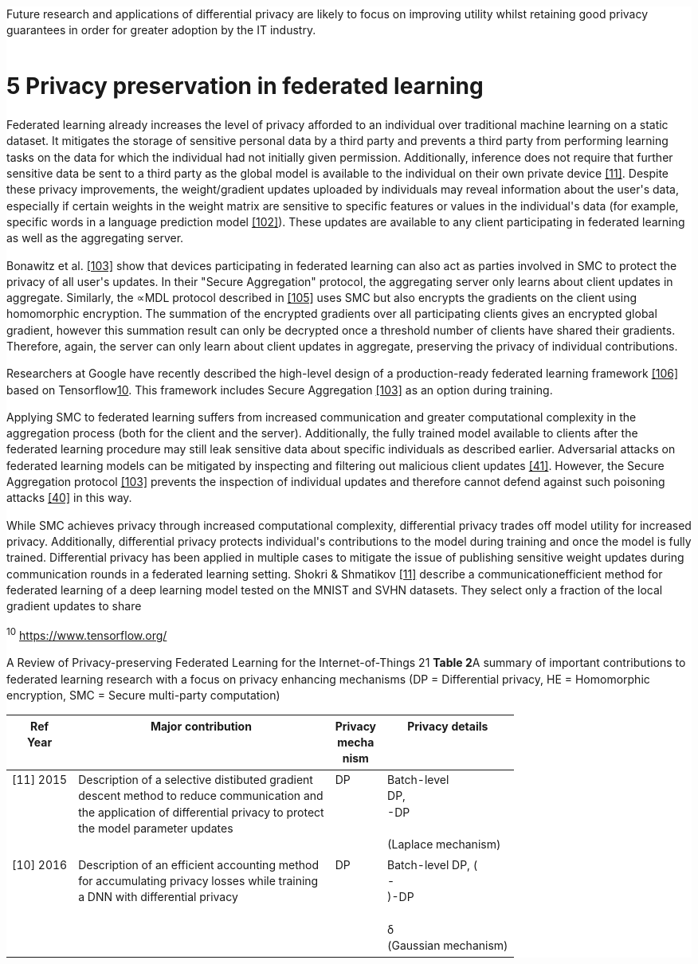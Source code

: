 Future research and applications of differential privacy are likely to focus on improving utility whilst retaining good privacy guarantees in order for greater adoption by the IT industry.

# <span id="page-19-0"></span>5 Privacy preservation in federated learning

Federated learning already increases the level of privacy afforded to an individual over traditional machine learning on a static dataset. It mitigates the storage of sensitive personal data by a third party and prevents a third party from performing learning tasks on the data for which the individual had not initially given permission. Additionally, inference does not require that further sensitive data be sent to a third party as the global model is available to the individual on their own private device [\[11\]](#page-25-4). Despite these privacy improvements, the weight/gradient updates uploaded by individuals may reveal information about the user's data, especially if certain weights in the weight matrix are sensitive to specific features or values in the individual's data (for example, specific words in a language prediction model [\[102\]](#page-29-8)). These updates are available to any client participating in federated learning as well as the aggregating server.

Bonawitz et al. [\[103\]](#page-29-9) show that devices participating in federated learning can also act as parties involved in SMC to protect the privacy of all user's updates. In their "Secure Aggregation" protocol, the aggregating server only learns about client updates in aggregate. Similarly, the ∝MDL protocol described in [\[105\]](#page-29-10) uses SMC but also encrypts the gradients on the client using homomorphic encryption. The summation of the encrypted gradients over all participating clients gives an encrypted global gradient, however this summation result can only be decrypted once a threshold number of clients have shared their gradients. Therefore, again, the server can only learn about client updates in aggregate, preserving the privacy of individual contributions.

Researchers at Google have recently described the high-level design of a production-ready federated learning framework [\[106\]](#page-29-11) based on Tensorflow[10](#page-19-1). This framework includes Secure Aggregation [\[103\]](#page-29-9) as an option during training.

Applying SMC to federated learning suffers from increased communication and greater computational complexity in the aggregation process (both for the client and the server). Additionally, the fully trained model available to clients after the federated learning procedure may still leak sensitive data about specific individuals as described earlier. Adversarial attacks on federated learning models can be mitigated by inspecting and filtering out malicious client updates [\[41\]](#page-26-13). However, the Secure Aggregation protocol [\[103\]](#page-29-9) prevents the inspection of individual updates and therefore cannot defend against such poisoning attacks [\[40\]](#page-26-12) in this way.

While SMC achieves privacy through increased computational complexity, differential privacy trades off model utility for increased privacy. Additionally, differential privacy protects individual's contributions to the model during training and once the model is fully trained. Differential privacy has been applied in multiple cases to mitigate the issue of publishing sensitive weight updates during communication rounds in a federated learning setting. Shokri & Shmatikov [\[11\]](#page-25-4) describe a communicationefficient method for federated learning of a deep learning model tested on the MNIST and SVHN datasets. They select only a fraction of the local gradient updates to share

<span id="page-19-1"></span><sup>10</sup> https://www.tensorflow.org/

A Review of Privacy-preserving Federated Learning for the Internet-of-Things 21
**Table 2**A summary of important contributions to federated learning research with a focus on privacy enhancing mechanisms (DP = Differential privacy, HE = Homomorphic encryption, SMC = Secure multi-party computation)

| Ref<br>Year | Major contribution                                                                                                                                                                | Privacy<br>mecha<br>nism | Privacy details                                                                                                                                                                                                                               |
|-------------|-----------------------------------------------------------------------------------------------------------------------------------------------------------------------------------|--------------------------|-----------------------------------------------------------------------------------------------------------------------------------------------------------------------------------------------------------------------------------------------|
| [11] 2015   | Description of a selective distibuted gradient<br>descent method to reduce communication and<br>the application of differential privacy to protect<br>the model parameter updates | DP                       | Batch-level<br>DP,<br>-DP<br><br>(Laplace mechanism)                                                                                                                                                                                          |
| [10] 2016   | Description of an efficient accounting method<br>for accumulating privacy losses while training<br>a DNN with differential privacy                                                | DP                       | Batch-level DP, (<br>-<br>)-DP<br><br>δ<br>(Gaussian mechanism)                                                                                                                                                                               |